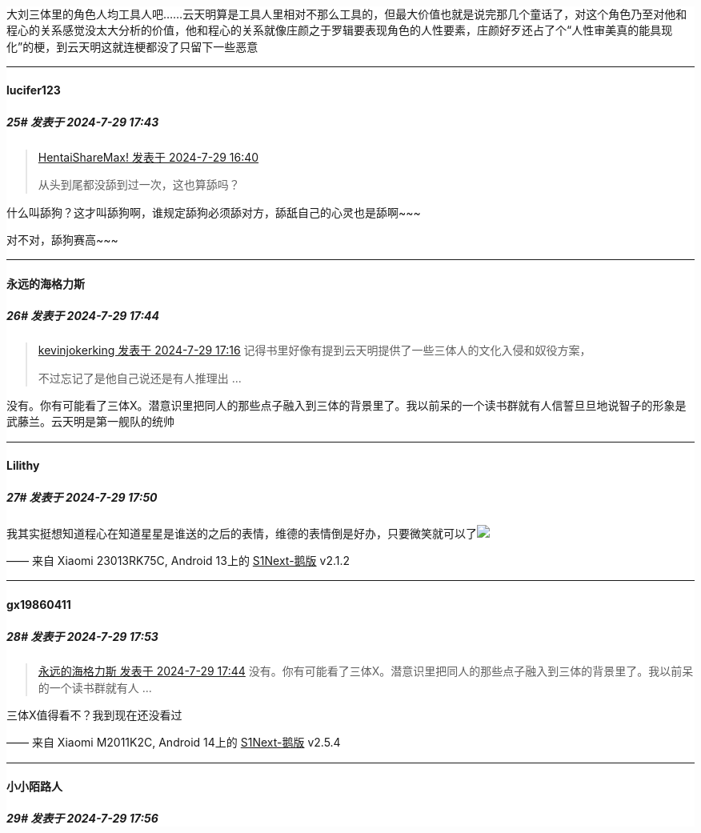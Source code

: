 大刘三体里的角色人均工具人吧……云天明算是工具人里相对不那么工具的，但最大价值也就是说完那几个童话了，对这个角色乃至对他和程心的关系感觉没太大分析的价值，他和程心的关系就像庄颜之于罗辑要表现角色的人性要素，庄颜好歹还占了个“人性审美真的能具现化”的梗，到云天明这就连梗都没了只留下一些恶意 

*****

####  lucifer123  
##### 25#       发表于 2024-7-29 17:43

<blockquote><a href="httphttps://bbs.saraba1st.com/2b/forum.php?mod=redirect&amp;goto=findpost&amp;pid=65734885&amp;ptid=2193179" target="_blank">HentaiShareMax! 发表于 2024-7-29 16:40</a>

从头到尾都没舔到过一次，这也算舔吗？</blockquote>
什么叫舔狗？这才叫舔狗啊，谁规定舔狗必须舔对方，舔舐自己的心灵也是舔啊~~~

对不对，舔狗赛高~~~

*****

####  永远的海格力斯  
##### 26#       发表于 2024-7-29 17:44

<blockquote><a href="httphttps://bbs.saraba1st.com/2b/forum.php?mod=redirect&amp;goto=findpost&amp;pid=65735275&amp;ptid=2193179" target="_blank">kevinjokerking 发表于 2024-7-29 17:16</a>
记得书里好像有提到云天明提供了一些三体人的文化入侵和奴役方案，

不过忘记了是他自己说还是有人推理出 ...</blockquote>
没有。你有可能看了三体X。潜意识里把同人的那些点子融入到三体的背景里了。我以前呆的一个读书群就有人信誓旦旦地说智子的形象是武藤兰。云天明是第一舰队的统帅

*****

####  Lilithy  
##### 27#       发表于 2024-7-29 17:50

我其实挺想知道程心在知道星星是谁送的之后的表情，维德的表情倒是好办，只要微笑就可以了<img src="https://static.saraba1st.com/image/smiley/face2017/049.png" referrerpolicy="no-referrer">

—— 来自 Xiaomi 23013RK75C, Android 13上的 [S1Next-鹅版](https://github.com/ykrank/S1-Next/releases) v2.1.2

*****

####  gx19860411  
##### 28#       发表于 2024-7-29 17:53

<blockquote><a href="httphttps://bbs.saraba1st.com/2b/forum.php?mod=redirect&amp;goto=findpost&amp;pid=65735554&amp;ptid=2193179" target="_blank">永远的海格力斯 发表于 2024-7-29 17:44</a>
没有。你有可能看了三体X。潜意识里把同人的那些点子融入到三体的背景里了。我以前呆的一个读书群就有人 ...</blockquote>
三体X值得看不？我到现在还没看过

—— 来自 Xiaomi M2011K2C, Android 14上的 [S1Next-鹅版](https://github.com/ykrank/S1-Next/releases) v2.5.4

*****

####  小小陌路人  
##### 29#       发表于 2024-7-29 17:56
